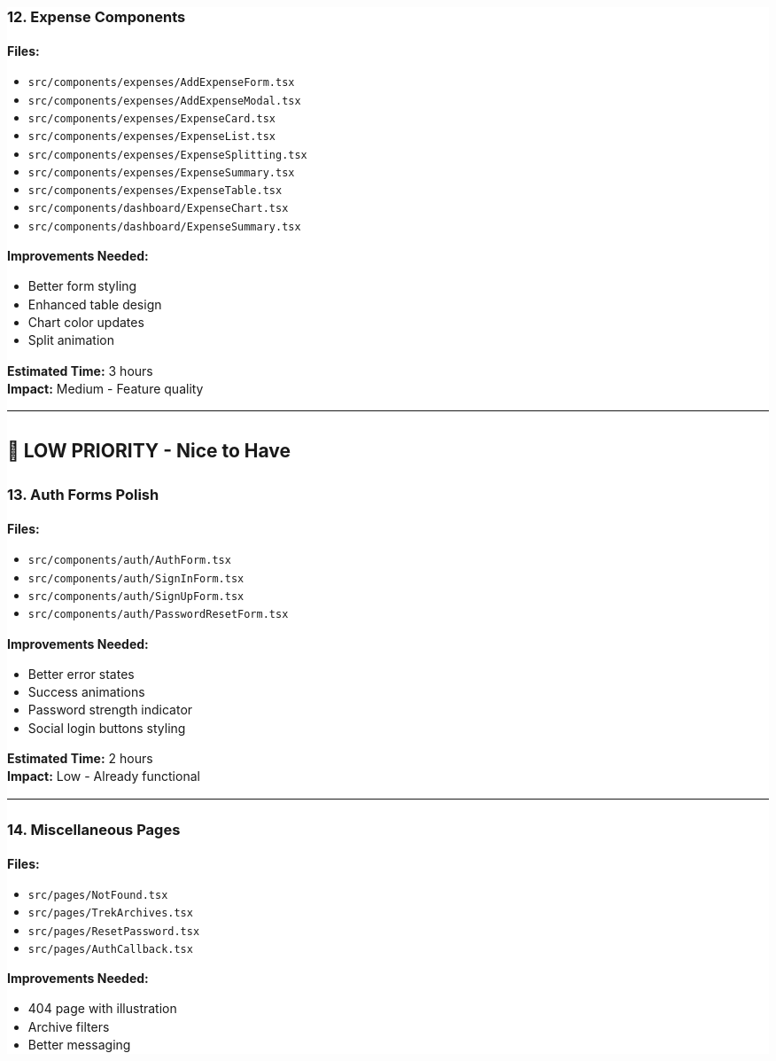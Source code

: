 ### 12. Expense Components
**Files:**
- `src/components/expenses/AddExpenseForm.tsx`
- `src/components/expenses/AddExpenseModal.tsx`
- `src/components/expenses/ExpenseCard.tsx`
- `src/components/expenses/ExpenseList.tsx`
- `src/components/expenses/ExpenseSplitting.tsx`
- `src/components/expenses/ExpenseSummary.tsx`
- `src/components/expenses/ExpenseTable.tsx`
- `src/components/dashboard/ExpenseChart.tsx`
- `src/components/dashboard/ExpenseSummary.tsx`

**Improvements Needed:**
- Better form styling
- Enhanced table design
- Chart color updates
- Split animation

**Estimated Time:** 3 hours  
**Impact:** Medium - Feature quality

---

## 🔵 LOW PRIORITY - Nice to Have

### 13. Auth Forms Polish
**Files:**
- `src/components/auth/AuthForm.tsx`
- `src/components/auth/SignInForm.tsx`
- `src/components/auth/SignUpForm.tsx`
- `src/components/auth/PasswordResetForm.tsx`

**Improvements Needed:**
- Better error states
- Success animations
- Password strength indicator
- Social login buttons styling

**Estimated Time:** 2 hours  
**Impact:** Low - Already functional

---

### 14. Miscellaneous Pages
**Files:**
- `src/pages/NotFound.tsx`
- `src/pages/TrekArchives.tsx`
- `src/pages/ResetPassword.tsx`
- `src/pages/AuthCallback.tsx`

**Improvements Needed:**
- 404 page with illustration
- Archive filters
- Better messaging
